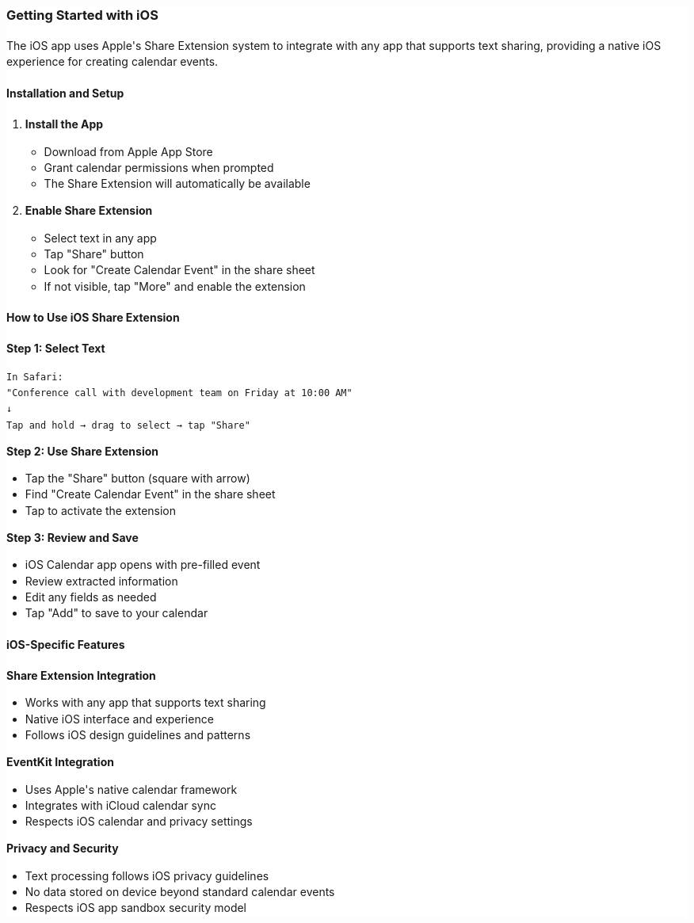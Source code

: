 ### Getting Started with iOS

The iOS app uses Apple's Share Extension system to integrate with any app that supports text sharing, providing a native iOS experience for creating calendar events.

#### Installation and Setup

1. **Install the App**
   - Download from Apple App Store
   - Grant calendar permissions when prompted
   - The Share Extension will automatically be available

2. **Enable Share Extension**
   - Select text in any app
   - Tap "Share" button
   - Look for "Create Calendar Event" in the share sheet
   - If not visible, tap "More" and enable the extension

#### How to Use iOS Share Extension

**Step 1: Select Text**
```
In Safari:
"Conference call with development team on Friday at 10:00 AM"
↓
Tap and hold → drag to select → tap "Share"
```

**Step 2: Use Share Extension**
- Tap the "Share" button (square with arrow)
- Find "Create Calendar Event" in the share sheet
- Tap to activate the extension

**Step 3: Review and Save**
- iOS Calendar app opens with pre-filled event
- Review extracted information
- Edit any fields as needed
- Tap "Add" to save to your calendar

#### iOS-Specific Features

**Share Extension Integration**
- Works with any app that supports text sharing
- Native iOS interface and experience
- Follows iOS design guidelines and patterns

**EventKit Integration**
- Uses Apple's native calendar framework
- Integrates with iCloud calendar sync
- Respects iOS calendar and privacy settings

**Privacy and Security**
- Text processing follows iOS privacy guidelines
- No data stored on device beyond standard calendar events
- Respects iOS app sandbox security model
